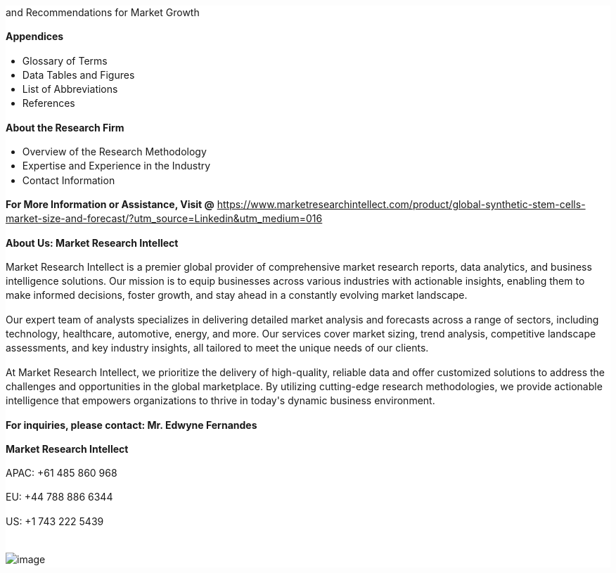 and Recommendations for Market Growth</li></ul><p><strong>Appendices</strong></p><ul><li>Glossary of Terms</li><li>Data Tables and Figures</li><li>List of Abbreviations</li><li>References</li></ul><p><strong>About the Research Firm</strong></p><ul><li>Overview of the Research Methodology</li><li>Expertise and Experience in the Industry</li><li>Contact Information</li></ul></div><div class="article-main__content" data-test-id="publishing-text-block"><p><span class="font-[700]"><strong>For More Information or Assistance, Visit @</strong>&nbsp;<a href="https://www.marketresearchintellect.com/product/global-synthetic-stem-cells-market-size-and-forecast/?utm_source=Linkedin&utm_medium=016">https://www.marketresearchintellect.com/product/global-synthetic-stem-cells-market-size-and-forecast/?utm_source=Linkedin&utm_medium=016</a></span></p><p><strong>About Us: Market Research Intellect</strong></p><p>Market Research Intellect is a premier global provider of comprehensive market research reports, data analytics, and business intelligence solutions. Our mission is to equip businesses across various industries with actionable insights, enabling them to make informed decisions, foster growth, and stay ahead in a constantly evolving market landscape.</p><p>Our expert team of analysts specializes in delivering detailed market analysis and forecasts across a range of sectors, including technology, healthcare, automotive, energy, and more. Our services cover market sizing, trend analysis, competitive landscape assessments, and key industry insights, all tailored to meet the unique needs of our clients.</p><p>At Market Research Intellect, we prioritize the delivery of high-quality, reliable data and offer customized solutions to address the challenges and opportunities in the global marketplace. By utilizing cutting-edge research methodologies, we provide actionable intelligence that empowers organizations to thrive in today's dynamic business environment.</p><p><strong>For inquiries, please contact: Mr. Edwyne Fernandes</strong></p><p><strong>Market Research Intellect</strong></p><p>APAC: +61 485 860 968</p><p>EU: +44 788 886 6344</p><p>US: +1 743 222 5439</p></div><div class="article-main__content" data-test-id="publishing-text-block">&nbsp;</div>
![image](https://github.com/user-attachments/assets/58db85cd-1590-4565-9fa6-61081790add6)
